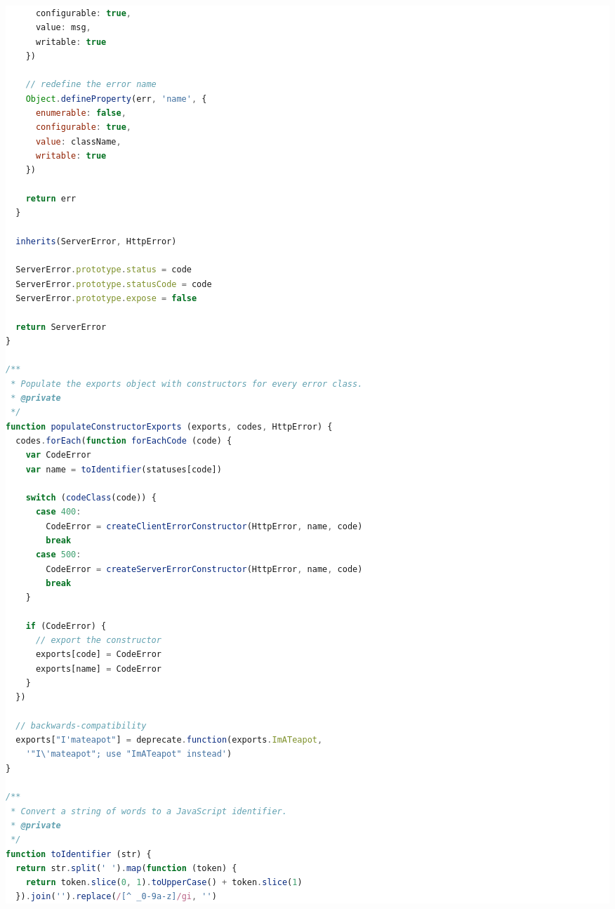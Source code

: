 ```js
      configurable: true,
      value: msg,
      writable: true
    })

    // redefine the error name
    Object.defineProperty(err, 'name', {
      enumerable: false,
      configurable: true,
      value: className,
      writable: true
    })

    return err
  }

  inherits(ServerError, HttpError)

  ServerError.prototype.status = code
  ServerError.prototype.statusCode = code
  ServerError.prototype.expose = false

  return ServerError
}

/**
 * Populate the exports object with constructors for every error class.
 * @private
 */
function populateConstructorExports (exports, codes, HttpError) {
  codes.forEach(function forEachCode (code) {
    var CodeError
    var name = toIdentifier(statuses[code])

    switch (codeClass(code)) {
      case 400:
        CodeError = createClientErrorConstructor(HttpError, name, code)
        break
      case 500:
        CodeError = createServerErrorConstructor(HttpError, name, code)
        break
    }

    if (CodeError) {
      // export the constructor
      exports[code] = CodeError
      exports[name] = CodeError
    }
  })

  // backwards-compatibility
  exports["I'mateapot"] = deprecate.function(exports.ImATeapot,
    '"I\'mateapot"; use "ImATeapot" instead')
}

/**
 * Convert a string of words to a JavaScript identifier.
 * @private
 */
function toIdentifier (str) {
  return str.split(' ').map(function (token) {
    return token.slice(0, 1).toUpperCase() + token.slice(1)
  }).join('').replace(/[^ _0-9a-z]/gi, '')
```
